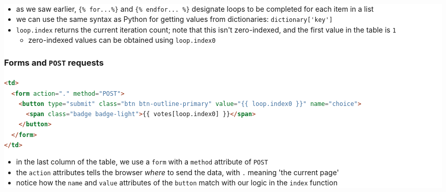 - as we saw earlier, `{% for...%}` and `{% endfor... %}` designate loops to be completed for each item in a list
- we can use the same syntax as Python for getting values from dictionaries: `dictionary['key']`
- `loop.index` returns the current iteration count; note that this isn't zero-indexed, and the first value in the table is `1`
    - zero-indexed values can be obtained using `loop.index0`

### Forms and `POST` requests

```html
<td>
  <form action="." method="POST">
    <button type="submit" class="btn btn-outline-primary" value="{{ loop.index0 }}" name="choice">
      <span class="badge badge-light">{{ votes[loop.index0] }}</span>
    </button>  
  </form>
</td> 
```
- in the last column of the table, we use a `form` with a `method` attribute of `POST`
- the `action` attributes tells the browser *where* to send the data, with `.` meaning 'the current page'
- notice how the `name` and `value` attributes of the `button` match with our logic in the `index` function
